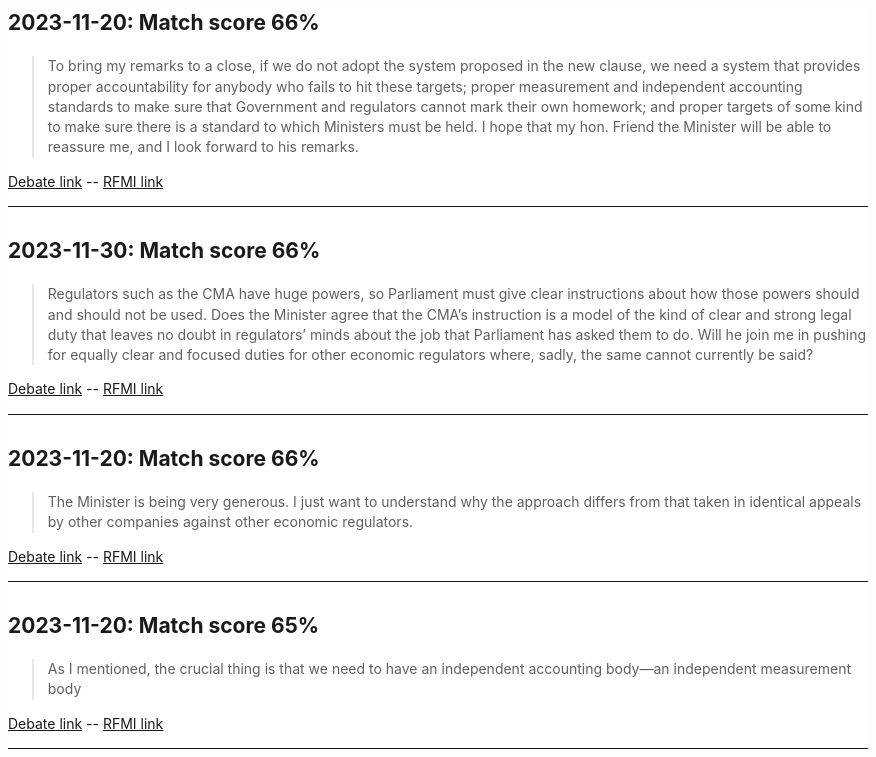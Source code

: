 


## 2023-11-20: Match score 66%

>To bring my remarks to a close, if we do not adopt the system proposed in the new clause, we need a system that provides proper accountability for anybody who fails to hit these targets; proper measurement and independent accounting standards to make sure that Government and regulators cannot mark their own homework; and proper targets of some kind to make sure there is a standard to which Ministers must be held. I hope that my hon. Friend the Minister will be able to reassure me, and I look forward to his remarks.

[Debate link](https://www.theyworkforyou.com/debates/?id=2023-11-20c.111.0)  --  [RFMI link](https://www.theyworkforyou.com/mp/11924/register)


---



## 2023-11-30: Match score 66%

>Regulators such as the CMA have huge powers, so Parliament must give clear instructions about how those powers should and should not be used. Does the Minister agree that the CMA’s instruction is a  model of the kind of clear and strong legal duty that leaves no doubt in regulators’ minds about the job that Parliament has asked them to do. Will he join me in pushing for equally clear and focused duties for other economic regulators where, sadly, the same cannot currently be said?

[Debate link](https://www.theyworkforyou.com/debates/?id=2023-11-30a.1045.6)  --  [RFMI link](https://www.theyworkforyou.com/mp/11924/register)


---



## 2023-11-20: Match score 66%

>The Minister is being very generous. I just want to understand why the approach differs from that taken in identical appeals by other companies against other economic regulators.

[Debate link](https://www.theyworkforyou.com/debates/?id=2023-11-20c.53.4)  --  [RFMI link](https://www.theyworkforyou.com/mp/11924/register)


---



## 2023-11-20: Match score 65%

>As I mentioned, the crucial thing is that we need to have an independent accounting body—an independent measurement body

[Debate link](https://www.theyworkforyou.com/debates/?id=2023-11-20c.111.0)  --  [RFMI link](https://www.theyworkforyou.com/mp/11924/register)


---

